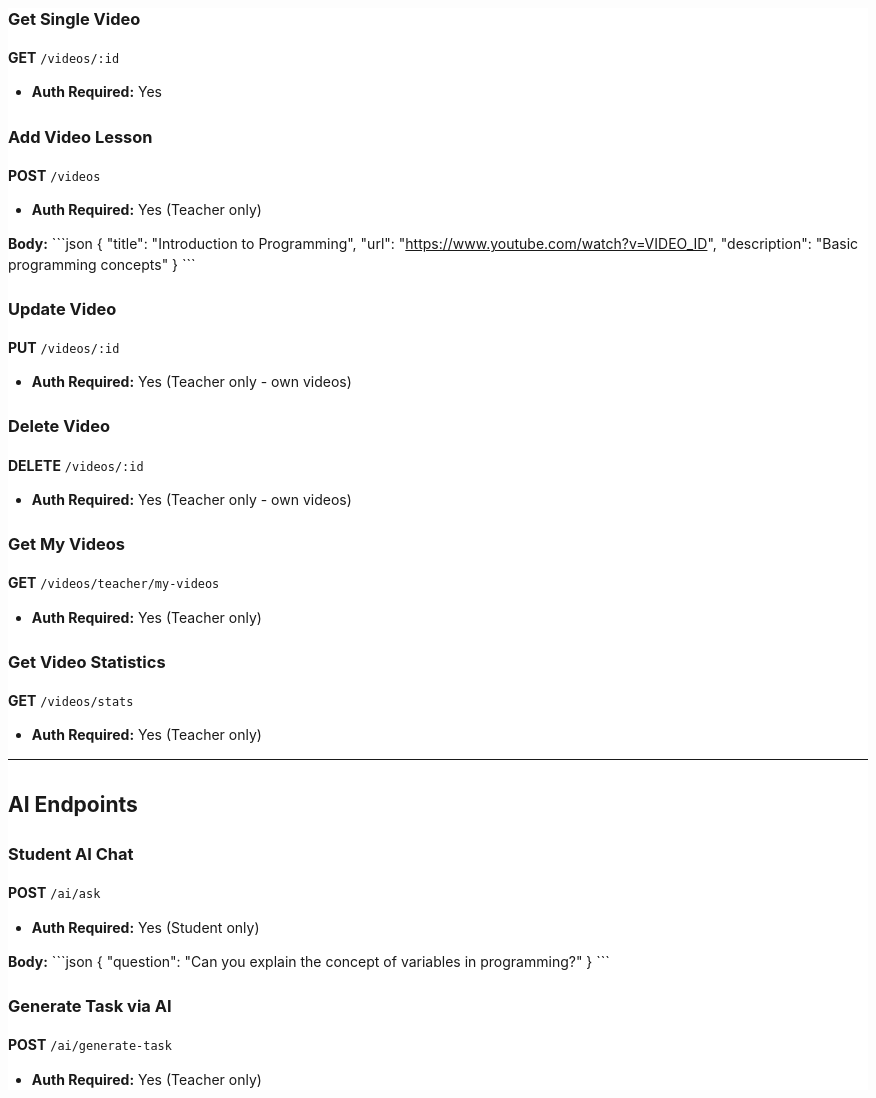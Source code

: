 ### Get Single Video
**GET** `/videos/:id`
- **Auth Required:** Yes

### Add Video Lesson
**POST** `/videos`
- **Auth Required:** Yes (Teacher only)

**Body:**
\`\`\`json
{
  "title": "Introduction to Programming",
  "url": "https://www.youtube.com/watch?v=VIDEO_ID",
  "description": "Basic programming concepts"
}
\`\`\`

### Update Video
**PUT** `/videos/:id`
- **Auth Required:** Yes (Teacher only - own videos)

### Delete Video
**DELETE** `/videos/:id`
- **Auth Required:** Yes (Teacher only - own videos)

### Get My Videos
**GET** `/videos/teacher/my-videos`
- **Auth Required:** Yes (Teacher only)

### Get Video Statistics
**GET** `/videos/stats`
- **Auth Required:** Yes (Teacher only)

---

## AI Endpoints

### Student AI Chat
**POST** `/ai/ask`
- **Auth Required:** Yes (Student only)

**Body:**
\`\`\`json
{
  "question": "Can you explain the concept of variables in programming?"
}
\`\`\`

### Generate Task via AI
**POST** `/ai/generate-task`
- **Auth Required:** Yes (Teacher only)
